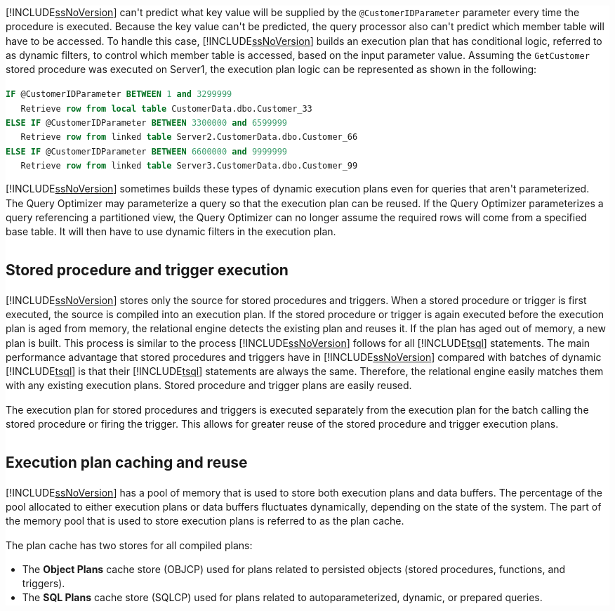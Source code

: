 [!INCLUDE[ssNoVersion](../includes/ssnoversion-md.md)] can't predict what key value will be supplied by the `@CustomerIDParameter` parameter every time the procedure is executed. Because the key value can't be predicted, the query processor also can't predict which member table will have to be accessed. To handle this case, [!INCLUDE[ssNoVersion](../includes/ssnoversion-md.md)] builds an execution plan that has conditional logic, referred to as dynamic filters, to control which member table is accessed, based on the input parameter value. Assuming the `GetCustomer` stored procedure was executed on Server1, the execution plan logic can be represented as shown in the following:

```sql
IF @CustomerIDParameter BETWEEN 1 and 3299999
   Retrieve row from local table CustomerData.dbo.Customer_33
ELSE IF @CustomerIDParameter BETWEEN 3300000 and 6599999
   Retrieve row from linked table Server2.CustomerData.dbo.Customer_66
ELSE IF @CustomerIDParameter BETWEEN 6600000 and 9999999
   Retrieve row from linked table Server3.CustomerData.dbo.Customer_99
```

[!INCLUDE[ssNoVersion](../includes/ssnoversion-md.md)] sometimes builds these types of dynamic execution plans even for queries that aren't parameterized. The Query Optimizer may parameterize a query so that the execution plan can be reused. If the Query Optimizer parameterizes a query referencing a partitioned view, the Query Optimizer can no longer assume the required rows will come from a specified base table. It will then have to use dynamic filters in the execution plan.

## Stored procedure and trigger execution

[!INCLUDE[ssNoVersion](../includes/ssnoversion-md.md)] stores only the source for stored procedures and triggers. When a stored procedure or trigger is first executed, the source is compiled into an execution plan. If the stored procedure or trigger is again executed before the execution plan is aged from memory, the relational engine detects the existing plan and reuses it. If the plan has aged out of memory, a new plan is built. This process is similar to the process [!INCLUDE[ssNoVersion](../includes/ssnoversion-md.md)] follows for all [!INCLUDE[tsql](../includes/tsql-md.md)] statements. The main performance advantage that stored procedures and triggers have in [!INCLUDE[ssNoVersion](../includes/ssnoversion-md.md)] compared with batches of dynamic [!INCLUDE[tsql](../includes/tsql-md.md)] is that their [!INCLUDE[tsql](../includes/tsql-md.md)] statements are always the same. Therefore, the relational engine easily matches them with any existing execution plans. Stored procedure and trigger plans are easily reused.

The execution plan for stored procedures and triggers is executed separately from the execution plan for the batch calling the stored procedure or firing the trigger. This allows for greater reuse of the stored procedure and trigger execution plans.

## Execution plan caching and reuse

[!INCLUDE[ssNoVersion](../includes/ssnoversion-md.md)] has a pool of memory that is used to store both execution plans and data buffers. The percentage of the pool allocated to either execution plans or data buffers fluctuates dynamically, depending on the state of the system. The part of the memory pool that is used to store execution plans is referred to as the plan cache.

The plan cache has two stores for all compiled plans:

- The **Object Plans** cache store (OBJCP) used for plans related to persisted objects (stored procedures, functions, and triggers).
- The **SQL Plans** cache store (SQLCP) used for plans related to autoparameterized, dynamic, or prepared queries.

